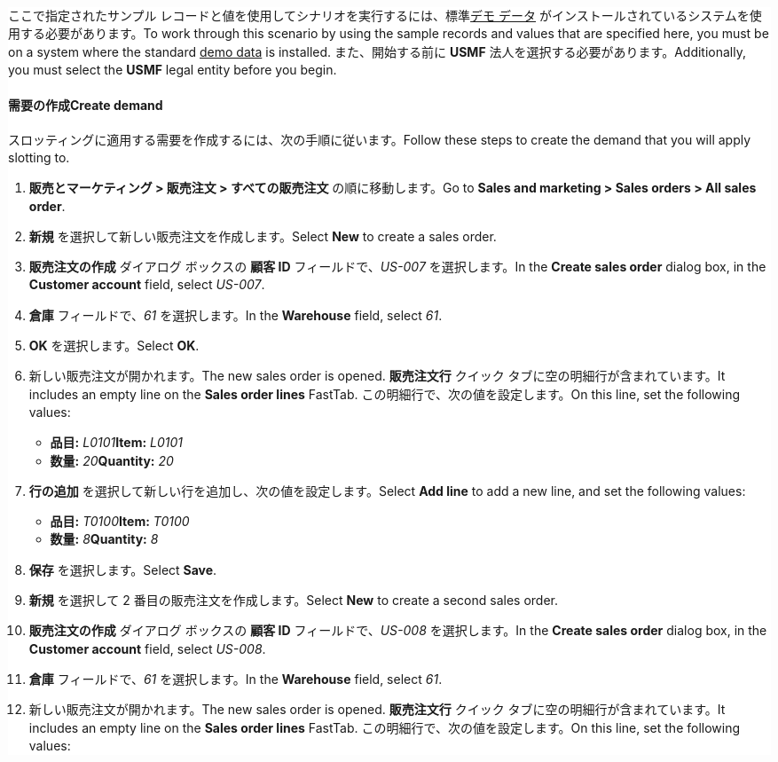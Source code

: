 <span data-ttu-id="a4e72-299">ここで指定されたサンプル レコードと値を使用してシナリオを実行するには、標準[デモ データ](../../fin-ops-core/dev-itpro/deployment/deploy-demo-environment.md) がインストールされているシステムを使用する必要があります。</span><span class="sxs-lookup"><span data-stu-id="a4e72-299">To work through this scenario by using the sample records and values that are specified here, you must be on a system where the standard [demo data](../../fin-ops-core/dev-itpro/deployment/deploy-demo-environment.md) is installed.</span></span> <span data-ttu-id="a4e72-300">また、開始する前に **USMF** 法人を選択する必要があります。</span><span class="sxs-lookup"><span data-stu-id="a4e72-300">Additionally, you must select the **USMF** legal entity before you begin.</span></span>

#### <a name="create-demand"></a><span data-ttu-id="a4e72-301">需要の作成</span><span class="sxs-lookup"><span data-stu-id="a4e72-301">Create demand</span></span>

<span data-ttu-id="a4e72-302">スロッティングに適用する需要を作成するには、次の手順に従います。</span><span class="sxs-lookup"><span data-stu-id="a4e72-302">Follow these steps to create the demand that you will apply slotting to.</span></span>

1. <span data-ttu-id="a4e72-303">**販売とマーケティング \> 販売注文 \> すべての販売注文** の順に移動します。</span><span class="sxs-lookup"><span data-stu-id="a4e72-303">Go to **Sales and marketing \> Sales orders \> All sales order**.</span></span>
1. <span data-ttu-id="a4e72-304">**新規** を選択して新しい販売注文を作成します。</span><span class="sxs-lookup"><span data-stu-id="a4e72-304">Select **New** to create a sales order.</span></span>
1. <span data-ttu-id="a4e72-305">**販売注文の作成** ダイアログ ボックスの **顧客 ID** フィールドで、_US-007_ を選択します。</span><span class="sxs-lookup"><span data-stu-id="a4e72-305">In the **Create sales order** dialog box, in the **Customer account** field, select _US-007_.</span></span>
1. <span data-ttu-id="a4e72-306">**倉庫** フィールドで、_61_ を選択します。</span><span class="sxs-lookup"><span data-stu-id="a4e72-306">In the **Warehouse** field, select _61_.</span></span>
1. <span data-ttu-id="a4e72-307">**OK** を選択します。</span><span class="sxs-lookup"><span data-stu-id="a4e72-307">Select **OK**.</span></span>
1. <span data-ttu-id="a4e72-308">新しい販売注文が開かれます。</span><span class="sxs-lookup"><span data-stu-id="a4e72-308">The new sales order is opened.</span></span> <span data-ttu-id="a4e72-309">**販売注文行** クイック タブに空の明細行が含まれています。</span><span class="sxs-lookup"><span data-stu-id="a4e72-309">It includes an empty line on the **Sales order lines** FastTab.</span></span> <span data-ttu-id="a4e72-310">この明細行で、次の値を設定します。</span><span class="sxs-lookup"><span data-stu-id="a4e72-310">On this line, set the following values:</span></span>

    - <span data-ttu-id="a4e72-311">**品目:** _L0101_</span><span class="sxs-lookup"><span data-stu-id="a4e72-311">**Item:** _L0101_</span></span>
    - <span data-ttu-id="a4e72-312">**数量:** _20_</span><span class="sxs-lookup"><span data-stu-id="a4e72-312">**Quantity:** _20_</span></span>

1. <span data-ttu-id="a4e72-313">**行の追加** を選択して新しい行を追加し、次の値を設定します。</span><span class="sxs-lookup"><span data-stu-id="a4e72-313">Select **Add line** to add a new line, and set the following values:</span></span>

    - <span data-ttu-id="a4e72-314">**品目:** _T0100_</span><span class="sxs-lookup"><span data-stu-id="a4e72-314">**Item:** _T0100_</span></span>
    - <span data-ttu-id="a4e72-315">**数量:** _8_</span><span class="sxs-lookup"><span data-stu-id="a4e72-315">**Quantity:** _8_</span></span>

1. <span data-ttu-id="a4e72-316">**保存** を選択します。</span><span class="sxs-lookup"><span data-stu-id="a4e72-316">Select **Save**.</span></span>
1. <span data-ttu-id="a4e72-317">**新規** を選択して 2 番目の販売注文を作成します。</span><span class="sxs-lookup"><span data-stu-id="a4e72-317">Select **New** to create a second sales order.</span></span>
1. <span data-ttu-id="a4e72-318">**販売注文の作成** ダイアログ ボックスの **顧客 ID** フィールドで、_US-008_ を選択します。</span><span class="sxs-lookup"><span data-stu-id="a4e72-318">In the **Create sales order** dialog box, in the **Customer account** field, select _US-008_.</span></span>
1. <span data-ttu-id="a4e72-319">**倉庫** フィールドで、_61_ を選択します。</span><span class="sxs-lookup"><span data-stu-id="a4e72-319">In the **Warehouse** field, select _61_.</span></span>
1. <span data-ttu-id="a4e72-320">新しい販売注文が開かれます。</span><span class="sxs-lookup"><span data-stu-id="a4e72-320">The new sales order is opened.</span></span> <span data-ttu-id="a4e72-321">**販売注文行** クイック タブに空の明細行が含まれています。</span><span class="sxs-lookup"><span data-stu-id="a4e72-321">It includes an empty line on the **Sales order lines** FastTab.</span></span> <span data-ttu-id="a4e72-322">この明細行で、次の値を設定します。</span><span class="sxs-lookup"><span data-stu-id="a4e72-322">On this line, set the following values:</span></span>
